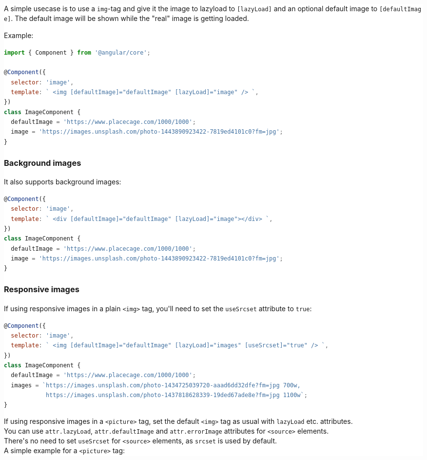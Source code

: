 A simple usecase is to use a `img`-tag and give it the image to lazyload to `[lazyLoad]` and an optional default image to `[defaultImage]`. The default image will be shown while the "real" image is getting loaded.

Example:

```javascript
import { Component } from '@angular/core';

@Component({
  selector: 'image',
  template: ` <img [defaultImage]="defaultImage" [lazyLoad]="image" /> `,
})
class ImageComponent {
  defaultImage = 'https://www.placecage.com/1000/1000';
  image = 'https://images.unsplash.com/photo-1443890923422-7819ed4101c0?fm=jpg';
}
```

### Background images

It also supports background images:

```javascript
@Component({
  selector: 'image',
  template: ` <div [defaultImage]="defaultImage" [lazyLoad]="image"></div> `,
})
class ImageComponent {
  defaultImage = 'https://www.placecage.com/1000/1000';
  image = 'https://images.unsplash.com/photo-1443890923422-7819ed4101c0?fm=jpg';
}
```

### Responsive images

If using responsive images in a plain `<img>` tag, you'll need to set the `useSrcset` attribute to `true`:

```javascript
@Component({
  selector: 'image',
  template: ` <img [defaultImage]="defaultImage" [lazyLoad]="images" [useSrcset]="true" /> `,
})
class ImageComponent {
  defaultImage = 'https://www.placecage.com/1000/1000';
  images = `https://images.unsplash.com/photo-1434725039720-aaad6dd32dfe?fm=jpg 700w,
            https://images.unsplash.com/photo-1437818628339-19ded67ade8e?fm=jpg 1100w`;
}
```

If using responsive images in a `<picture>` tag, set the default `<img>` tag as usual with `lazyLoad` etc. attributes.  
You can use `attr.lazyLoad`, `attr.defaultImage` and `attr.errorImage` attributes for `<source>` elements.  
There's no need to set `useSrcset` for `<source>` elements, as `srcset` is used by default.  
A simple example for a `<picture>` tag:
